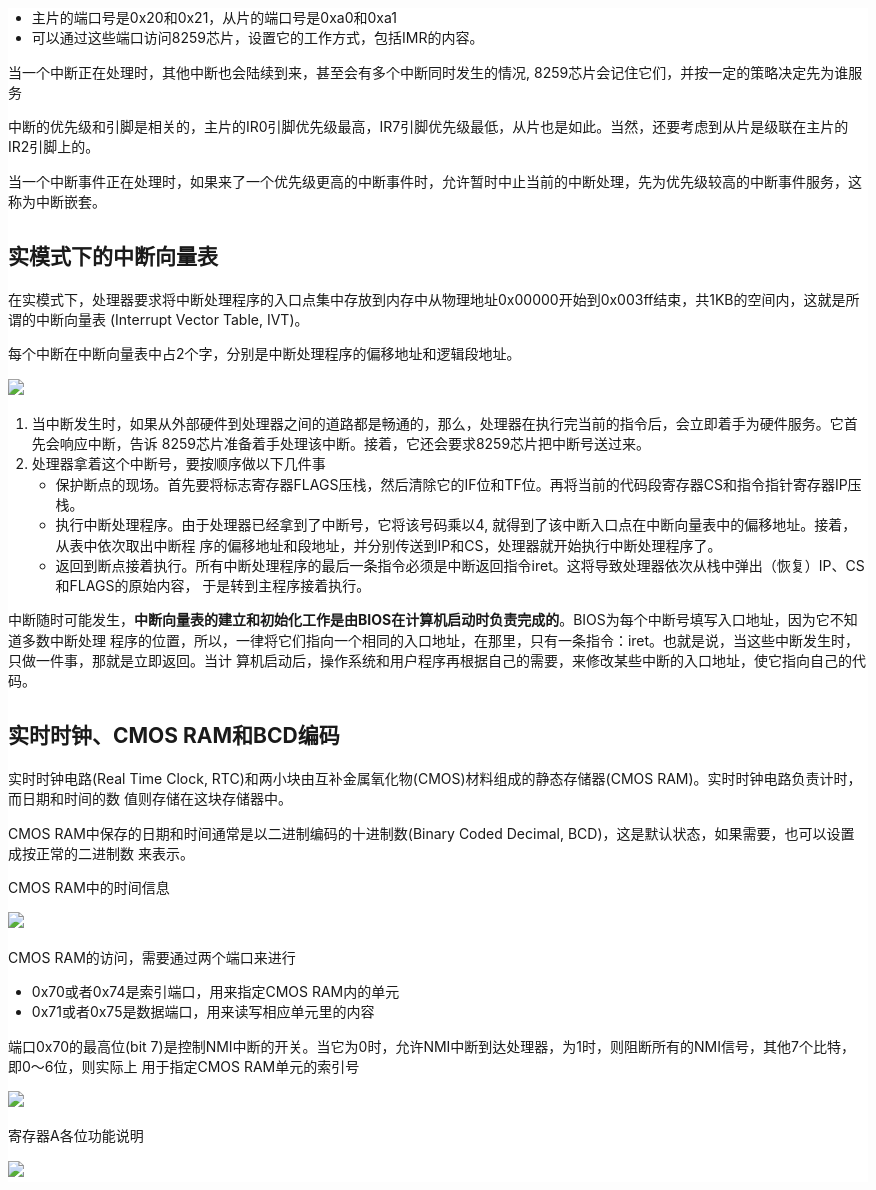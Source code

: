 - 主片的端口号是0x20和0x21，从片的端口号是0xa0和0xa1
- 可以通过这些端口访问8259芯片，设置它的工作方式，包括IMR的内容。

当一个中断正在处理时，其他中断也会陆续到来，甚至会有多个中断同时发生的情况, 8259芯片会记住它们，并按一定的策略决定先为谁服务

中断的优先级和引脚是相关的，主片的IR0引脚优先级最高，IR7引脚优先级最低，从片也是如此。当然，还要考虑到从片是级联在主片的IR2引脚上的。

当一个中断事件正在处理时，如果来了一个优先级更高的中断事件时，允许暂时中止当前的中断处理，先为优先级较高的中断事件服务，这称为中断嵌套。

## 实模式下的中断向量表

在实模式下，处理器要求将中断处理程序的入口点集中存放到内存中从物理地址0x00000开始到0x003ff结束，共1KB的空间内，这就是所谓的中断向量表
(Interrupt Vector Table, IVT)。

每个中断在中断向量表中占2个字，分别是中断处理程序的偏移地址和逻辑段地址。

![](https://res.weread.qq.com/wrepub/CB_3300050845_txt013_3.jpg)

1. 当中断发生时，如果从外部硬件到处理器之间的道路都是畅通的，那么，处理器在执行完当前的指令后，会立即着手为硬件服务。它首先会响应中断，告诉
   8259芯片准备着手处理该中断。接着，它还会要求8259芯片把中断号送过来。
2. 处理器拿着这个中断号，要按顺序做以下几件事
   - 保护断点的现场。首先要将标志寄存器FLAGS压栈，然后清除它的IF位和TF位。再将当前的代码段寄存器CS和指令指针寄存器IP压栈。
   - 执行中断处理程序。由于处理器已经拿到了中断号，它将该号码乘以4, 就得到了该中断入口点在中断向量表中的偏移地址。接着，从表中依次取出中断程
     序的偏移地址和段地址，并分别传送到IP和CS，处理器就开始执行中断处理程序了。
   - 返回到断点接着执行。所有中断处理程序的最后一条指令必须是中断返回指令iret。这将导致处理器依次从栈中弹出（恢复）IP、CS和FLAGS的原始内容，
     于是转到主程序接着执行。

中断随时可能发生，**中断向量表的建立和初始化工作是由BIOS在计算机启动时负责完成的**。BIOS为每个中断号填写入口地址，因为它不知道多数中断处理
程序的位置，所以，一律将它们指向一个相同的入口地址，在那里，只有一条指令：iret。也就是说，当这些中断发生时，只做一件事，那就是立即返回。当计
算机启动后，操作系统和用户程序再根据自己的需要，来修改某些中断的入口地址，使它指向自己的代码。

## 实时时钟、CMOS RAM和BCD编码

实时时钟电路(Real Time Clock, RTC)和两小块由互补金属氧化物(CMOS)材料组成的静态存储器(CMOS RAM)。实时时钟电路负责计时，而日期和时间的数
值则存储在这块存储器中。

CMOS RAM中保存的日期和时间通常是以二进制编码的十进制数(Binary Coded Decimal, BCD)，这是默认状态，如果需要，也可以设置成按正常的二进制数
来表示。

CMOS RAM中的时间信息

![](https://res.weread.qq.com/wrepub/CB_3300050845_txt013_4.jpg)

CMOS RAM的访问，需要通过两个端口来进行

- 0x70或者0x74是索引端口，用来指定CMOS RAM内的单元
- 0x71或者0x75是数据端口，用来读写相应单元里的内容

端口0x70的最高位(bit 7)是控制NMI中断的开关。当它为0时，允许NMI中断到达处理器，为1时，则阻断所有的NMI信号，其他7个比特，即0～6位，则实际上
用于指定CMOS RAM单元的索引号

![](https://res.weread.qq.com/wrepub/CB_3300050845_txt013_6.jpg)

寄存器A各位功能说明

![](https://res.weread.qq.com/wrepub/CB_3300050845_txt013_7.jpg)
